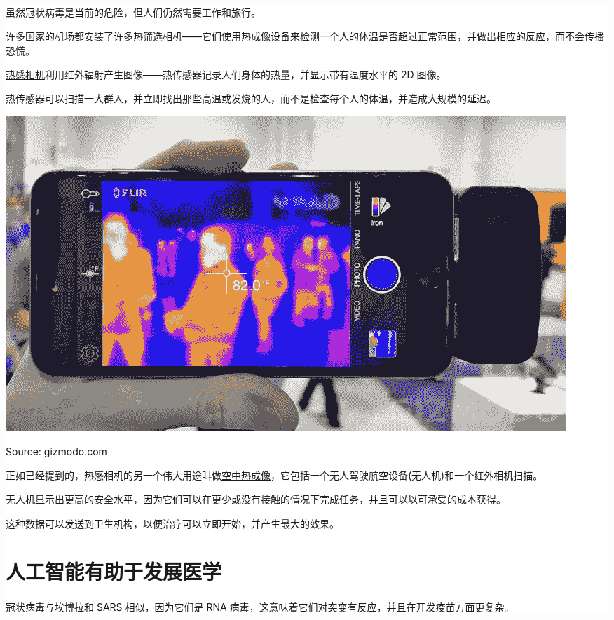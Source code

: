 虽然冠状病毒是当前的危险，但人们仍然需要工作和旅行。

许多国家的机场都安装了许多热筛选相机——它们使用热成像设备来检测一个人的体温是否超过正常范围，并做出相应的反应，而不会传播恐慌。

[热感相机](https://en.wikipedia.org/wiki/Thermographic_camera)利用红外辐射产生图像——热传感器记录人们身体的热量，并显示带有温度水平的 2D 图像。

热传感器可以扫描一大群人，并立即找出那些高温或发烧的人，而不是检查每个人的体温，并造成大规模的延迟。

![](img/b8a2b3d17fdcdaccb1a875eed8a466a4.png)

Source: gizmodo.com

正如已经提到的，热感相机的另一个伟大用途叫做[空中热成像](https://uavcoach.com/aerial-thermography-applications/)，它包括一个无人驾驶航空设备(无人机)和一个红外相机扫描。

无人机显示出更高的安全水平，因为它们可以在更少或没有接触的情况下完成任务，并且可以以可承受的成本获得。

这种数据可以发送到卫生机构，以便治疗可以立即开始，并产生最大的效果。

# 人工智能有助于发展医学

冠状病毒与埃博拉和 SARS 相似，因为它们是 RNA 病毒，这意味着它们对突变有反应，并且在开发疫苗方面更复杂。
